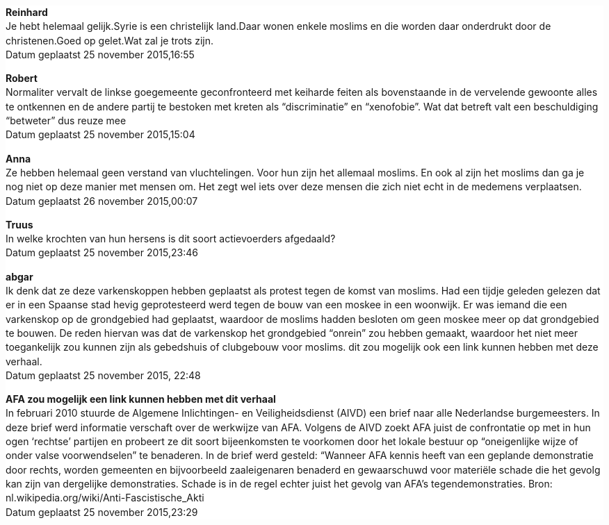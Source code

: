 **Reinhard**<br/>
Je hebt helemaal gelijk.Syrie is een christelijk
land.Daar wonen enkele moslims en die worden daar onderdrukt door de
christenen.Goed op gelet.Wat zal je trots zijn. 
<br/>
Datum geplaatst 25 november 2015,16:55

**Robert**<br/>
Normaliter vervalt de linkse goegemeente
geconfronteerd met keiharde feiten als bovenstaande in de vervelende
gewoonte alles te ontkennen en de andere partij te bestoken met kreten
als “discriminatie” en “xenofobie”. Wat dat betreft valt een
beschuldiging “betweter” dus reuze mee 
<br/>
Datum geplaatst 25 november 2015,15:04

**Anna**<br/>
Ze hebben helemaal geen verstand van
vluchtelingen. Voor hun zijn het allemaal moslims. En ook al zijn het
moslims dan ga je nog niet op deze manier met mensen om. Het zegt wel
iets over deze mensen die zich niet echt in de medemens
verplaatsen. 
<br/>
Datum geplaatst 26
november 2015,00:07 

**Truus**<br/>
In welke krochten van hun hersens is dit
soort actievoerders afgedaald? 
<br/>
Datum
geplaatst 25 november 2015,23:46 

**abgar**<br/>
Ik denk dat ze deze varkenskoppen hebben geplaatst als protest tegen de
komst van moslims. Had een tijdje geleden gelezen dat er in een Spaanse
stad hevig geprotesteerd werd tegen de bouw van een moskee in een
woonwijk. Er was iemand die een varkenskop op de grondgebied had
geplaatst, waardoor de moslims hadden besloten om geen moskee meer op
dat grondgebied te bouwen. De reden hiervan was dat de varkenskop het
grondgebied “onrein” zou hebben gemaakt, waardoor het niet meer
toegankelijk zou kunnen zijn als gebedshuis of clubgebouw voor moslims.
dit zou mogelijk ook een link kunnen hebben met deze verhaal.
<br/>
Datum geplaatst 25 november 2015,
22:48

**AFA zou mogelijk een link
kunnen hebben met dit verhaal**<br/>
In februari 2010 stuurde de Algemene Inlichtingen- en Veiligheidsdienst
(AIVD) een brief naar alle Nederlandse burgemeesters. In deze brief werd
informatie verschaft over de werkwijze van AFA. Volgens de AIVD zoekt
AFA juist de confrontatie op met in hun ogen ‘rechtse’ partijen en
probeert ze dit soort bijeenkomsten te voorkomen door het lokale bestuur
op “oneigenlijke wijze of onder valse voorwendselen” te benaderen. In de
brief werd gesteld: “Wanneer AFA kennis heeft van een geplande
demonstratie door rechts, worden gemeenten en bijvoorbeeld zaaleigenaren
benaderd en gewaarschuwd voor materiële schade die het gevolg kan zijn
van dergelijke demonstraties. Schade is in de regel echter juist het
gevolg van AFA’s tegendemonstraties. Bron:
nl.wikipedia.org/wiki/Anti-Fascistische\_Akti 
<br/>
Datum geplaatst 25 november 2015,23:29

